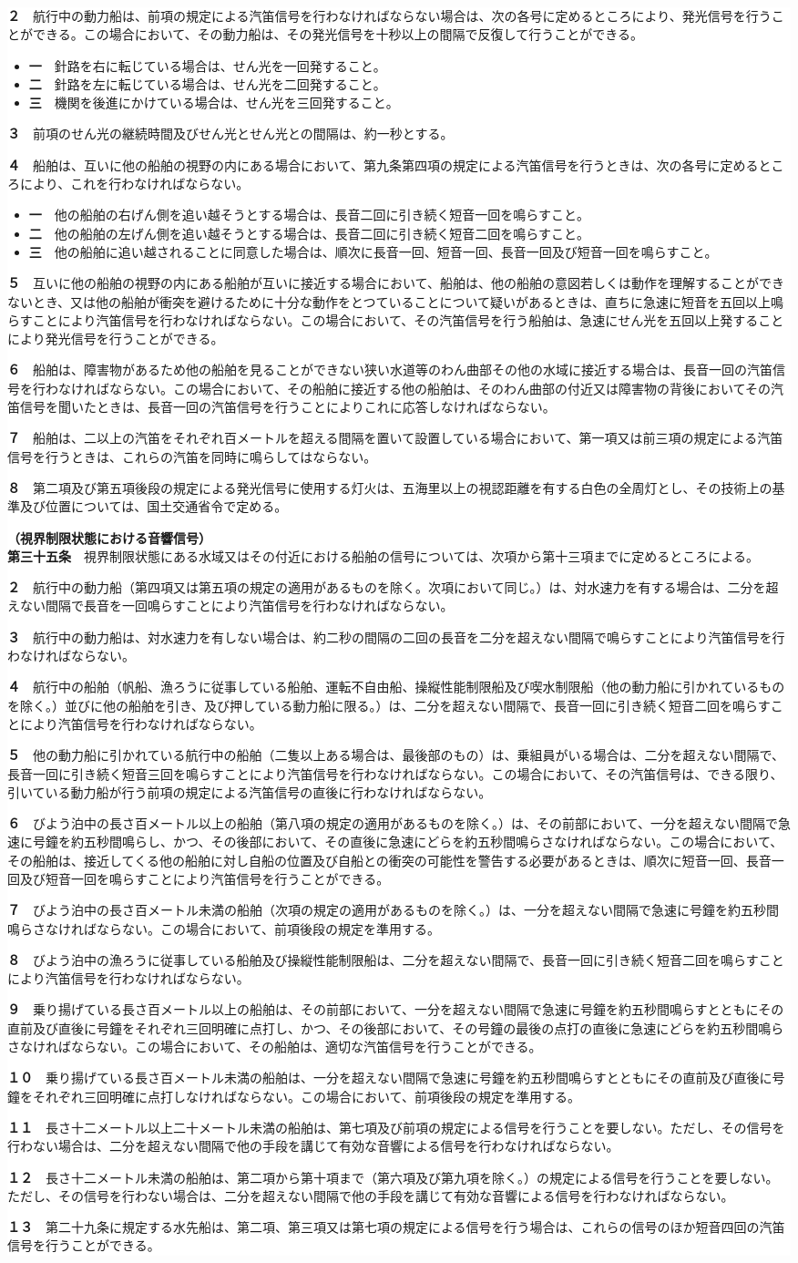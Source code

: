 **２**　航行中の動力船は、前項の規定による汽笛信号を行わなければならない場合は、次の各号に定めるところにより、発光信号を行うことができる。この場合において、その動力船は、その発光信号を十秒以上の間隔で反復して行うことができる。  
* **一**　針路を右に転じている場合は、せん光を一回発すること。  
* **二**　針路を左に転じている場合は、せん光を二回発すること。  
* **三**　機関を後進にかけている場合は、せん光を三回発すること。  
  
**３**　前項のせん光の継続時間及びせん光とせん光との間隔は、約一秒とする。  
  
**４**　船舶は、互いに他の船舶の視野の内にある場合において、第九条第四項の規定による汽笛信号を行うときは、次の各号に定めるところにより、これを行わなければならない。  
* **一**　他の船舶の右げん側を追い越そうとする場合は、長音二回に引き続く短音一回を鳴らすこと。  
* **二**　他の船舶の左げん側を追い越そうとする場合は、長音二回に引き続く短音二回を鳴らすこと。  
* **三**　他の船舶に追い越されることに同意した場合は、順次に長音一回、短音一回、長音一回及び短音一回を鳴らすこと。  
  
**５**　互いに他の船舶の視野の内にある船舶が互いに接近する場合において、船舶は、他の船舶の意図若しくは動作を理解することができないとき、又は他の船舶が衝突を避けるために十分な動作をとつていることについて疑いがあるときは、直ちに急速に短音を五回以上鳴らすことにより汽笛信号を行わなければならない。この場合において、その汽笛信号を行う船舶は、急速にせん光を五回以上発することにより発光信号を行うことができる。  
  
**６**　船舶は、障害物があるため他の船舶を見ることができない狭い水道等のわん曲部その他の水域に接近する場合は、長音一回の汽笛信号を行わなければならない。この場合において、その船舶に接近する他の船舶は、そのわん曲部の付近又は障害物の背後においてその汽笛信号を聞いたときは、長音一回の汽笛信号を行うことによりこれに応答しなければならない。  
  
**７**　船舶は、二以上の汽笛をそれぞれ百メートルを超える間隔を置いて設置している場合において、第一項又は前三項の規定による汽笛信号を行うときは、これらの汽笛を同時に鳴らしてはならない。  
  
**８**　第二項及び第五項後段の規定による発光信号に使用する灯火は、五海里以上の視認距離を有する白色の全周灯とし、その技術上の基準及び位置については、国土交通省令で定める。  
  
**（視界制限状態における音響信号）**  
**第三十五条**　視界制限状態にある水域又はその付近における船舶の信号については、次項から第十三項までに定めるところによる。  
  
**２**　航行中の動力船（第四項又は第五項の規定の適用があるものを除く。次項において同じ。）は、対水速力を有する場合は、二分を超えない間隔で長音を一回鳴らすことにより汽笛信号を行わなければならない。  
  
**３**　航行中の動力船は、対水速力を有しない場合は、約二秒の間隔の二回の長音を二分を超えない間隔で鳴らすことにより汽笛信号を行わなければならない。  
  
**４**　航行中の船舶（帆船、漁ろうに従事している船舶、運転不自由船、操縦性能制限船及び喫水制限船（他の動力船に引かれているものを除く。）並びに他の船舶を引き、及び押している動力船に限る。）は、二分を超えない間隔で、長音一回に引き続く短音二回を鳴らすことにより汽笛信号を行わなければならない。  
  
**５**　他の動力船に引かれている航行中の船舶（二隻以上ある場合は、最後部のもの）は、乗組員がいる場合は、二分を超えない間隔で、長音一回に引き続く短音三回を鳴らすことにより汽笛信号を行わなければならない。この場合において、その汽笛信号は、できる限り、引いている動力船が行う前項の規定による汽笛信号の直後に行わなければならない。  
  
**６**　びよう泊中の長さ百メートル以上の船舶（第八項の規定の適用があるものを除く。）は、その前部において、一分を超えない間隔で急速に号鐘を約五秒間鳴らし、かつ、その後部において、その直後に急速にどらを約五秒間鳴らさなければならない。この場合において、その船舶は、接近してくる他の船舶に対し自船の位置及び自船との衝突の可能性を警告する必要があるときは、順次に短音一回、長音一回及び短音一回を鳴らすことにより汽笛信号を行うことができる。  
  
**７**　びよう泊中の長さ百メートル未満の船舶（次項の規定の適用があるものを除く。）は、一分を超えない間隔で急速に号鐘を約五秒間鳴らさなければならない。この場合において、前項後段の規定を準用する。  
  
**８**　びよう泊中の漁ろうに従事している船舶及び操縦性能制限船は、二分を超えない間隔で、長音一回に引き続く短音二回を鳴らすことにより汽笛信号を行わなければならない。  
  
**９**　乗り揚げている長さ百メートル以上の船舶は、その前部において、一分を超えない間隔で急速に号鐘を約五秒間鳴らすとともにその直前及び直後に号鐘をそれぞれ三回明確に点打し、かつ、その後部において、その号鐘の最後の点打の直後に急速にどらを約五秒間鳴らさなければならない。この場合において、その船舶は、適切な汽笛信号を行うことができる。  
  
**１０**　乗り揚げている長さ百メートル未満の船舶は、一分を超えない間隔で急速に号鐘を約五秒間鳴らすとともにその直前及び直後に号鐘をそれぞれ三回明確に点打しなければならない。この場合において、前項後段の規定を準用する。  
  
**１１**　長さ十二メートル以上二十メートル未満の船舶は、第七項及び前項の規定による信号を行うことを要しない。ただし、その信号を行わない場合は、二分を超えない間隔で他の手段を講じて有効な音響による信号を行わなければならない。  
  
**１２**　長さ十二メートル未満の船舶は、第二項から第十項まで（第六項及び第九項を除く。）の規定による信号を行うことを要しない。ただし、その信号を行わない場合は、二分を超えない間隔で他の手段を講じて有効な音響による信号を行わなければならない。  
  
**１３**　第二十九条に規定する水先船は、第二項、第三項又は第七項の規定による信号を行う場合は、これらの信号のほか短音四回の汽笛信号を行うことができる。  
  